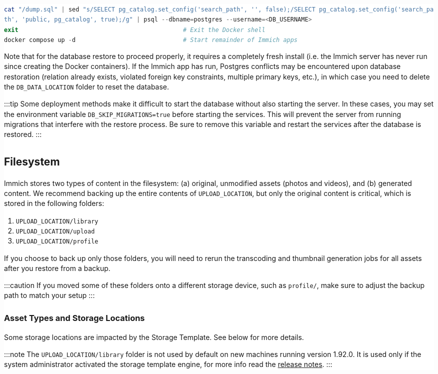 ```powershell title='Restore'
cat "/dump.sql" | sed "s/SELECT pg_catalog.set_config('search_path', '', false);/SELECT pg_catalog.set_config('search_path', 'public, pg_catalog', true);/g" | psql --dbname=postgres --username=<DB_USERNAME>
exit                                              # Exit the Docker shell
docker compose up -d                              # Start remainder of Immich apps
```

</TabItem>
</Tabs>

Note that for the database restore to proceed properly, it requires a completely fresh install (i.e. the Immich server has never run since creating the Docker containers). If the Immich app has run, Postgres conflicts may be encountered upon database restoration (relation already exists, violated foreign key constraints, multiple primary keys, etc.), in which case you need to delete the `DB_DATA_LOCATION` folder to reset the database.

:::tip
Some deployment methods make it difficult to start the database without also starting the server. In these cases, you may set the environment variable `DB_SKIP_MIGRATIONS=true` before starting the services. This will prevent the server from running migrations that interfere with the restore process. Be sure to remove this variable and restart the services after the database is restored.
:::

## Filesystem

Immich stores two types of content in the filesystem: (a) original, unmodified assets (photos and videos), and (b) generated content. We recommend backing up the entire contents of `UPLOAD_LOCATION`, but only the original content is critical, which is stored in the following folders:

1. `UPLOAD_LOCATION/library`
2. `UPLOAD_LOCATION/upload`
3. `UPLOAD_LOCATION/profile`

If you choose to back up only those folders, you will need to rerun the transcoding and thumbnail generation jobs for all assets after you restore from a backup.

:::caution
If you moved some of these folders onto a different storage device, such as `profile/`, make sure to adjust the backup path to match your setup
:::

### Asset Types and Storage Locations

Some storage locations are impacted by the Storage Template. See below for more details.

<Tabs>
  <TabItem value="Storage Template Off (Default)." label="Storage Template Off (Default)." default>

:::note
The `UPLOAD_LOCATION/library` folder is not used by default on new machines running version 1.92.0. It is used only if the system administrator activated the storage template engine,
for more info read the [release notes](https://github.com/immich-app/immich/releases/tag/v1.92.0#:~:text=the%20partner%E2%80%99s%20assets.-,Hardening%20storage%20template).
:::
